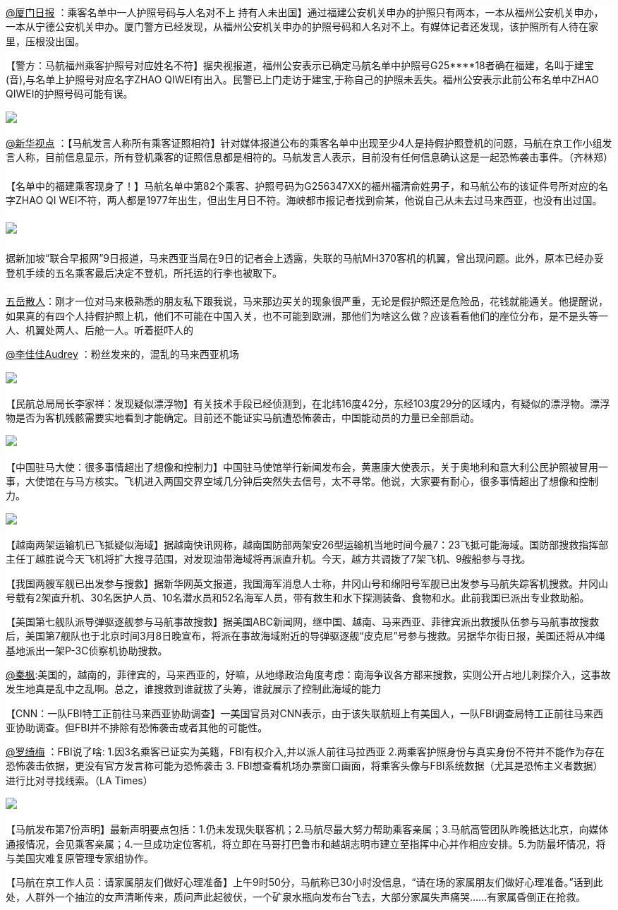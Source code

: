 <p><a href="http://weibo.com/n/%E5%8E%A6%E9%97%A8%E6%97%A5%E6%8A%A5?from=feed&amp;loc=at" usercard="name=厦门日报" extra-data="type=atname" render="ext">@厦门日报</a> ：乘客名单中一人护照号码与人名对不上 持有人未出国】通过福建公安机关申办的护照只有两本，一本从福州公安机关申办，一本从宁德公安机关申办。厦门警方已经发现，从福州公安机关申办的护照号码和人名对不上。有媒体记者还发现，该护照所有人待在家里，压根没出国。</p>
<p>【警方：马航福州乘客护照号对应姓名不符】据央视报道，福州公安表示已确定马航名单中护照号G25****18者确在福建，名叫于建宝(音),与名单上护照号对应名字ZHAO QIWEI有出入。民警已上门走访于建宝,于称自己的护照未丢失。福州公安表示此前公布名单中ZHAO QIWEI的护照号码可能有误。 </p>
<p><img style="BORDER-BOTTOM-COLOR: #000000; BORDER-TOP-COLOR: #000000; BORDER-RIGHT-COLOR: #000000; BORDER-LEFT-COLOR: #000000" border="0" src="http://ptimg.org:88/dapenti/DAPGrn1T/zEi1J.jpg"></p>
<div class="WB_info">
<a class="WB_name S_func3" title="新华视点" href="http://weibo.com/xinhuashidian" usercard="id=1699432410" nick-name="新华视点" node-type="feed_list_originNick">@新华视点</a> ：【马航发言人称所有乘客证照相符】针对媒体报道公布的乘客名单中出现至少4人是持假护照登机的问题，马航在京工作小组发言人称，目前信息显示，所有登机乘客的证照信息都是相符的。马航发言人表示，目前没有任何信息确认这是一起恐怖袭击事件。（齐林郑）</div>
<div class="WB_info">&#160;</div>
<div class="WB_info">【名单中的福建乘客现身了！】马航名单中第82个乘客、护照号码为G256347XX的福州福清俞姓男子，和马航公布的该证件号所对应的名字ZHAO QI WEI不符，两人都是1977年出生，但出生月日不符。海峡都市报记者找到俞某，他说自己从未去过马来西亚，也没有出过国。</div>
<div class="WB_info">&#160;</div>
<div class="WB_info"><img style="BORDER-BOTTOM-COLOR: #000000; BORDER-TOP-COLOR: #000000; BORDER-RIGHT-COLOR: #000000; BORDER-LEFT-COLOR: #000000" border="0" src="http://ptimg.org:88/dapenti/DAQ6UI76/vKzSK.jpg"></div>
<div class="WB_info">&#160;</div>
<div class="WB_info">据新加坡“联合早报网”9日报道，马来西亚当局在9日的记者会上透露，失联的马航MH370客机的机翼，曾出现问题。此外，原本已经办妥登机手续的五名乘客最后决定不登机，所托运的行李也被取下。</div>
<div class="WB_info">&#160;</div>
<div class="WB_info">
<a class="WB_name S_func1" title="五岳散人" href="http://weibo.com/wysr2007" target="_blank" usercard="id=1477045392" nick-name="五岳散人">五岳散人</a>：刚才一位对马来极熟悉的朋友私下跟我说，马来那边买关的现象很严重，无论是假护照还是危险品，花钱就能通关。他提醒说，如果真的有四个人持假护照上机，他们不可能在中国入关，也不可能到欧洲，那他们为啥这么做？应该看看他们的座位分布，是不是头等一人、机翼处两人、后舱一人。听着挺吓人的</div>
<p><a class="WB_name S_func3" title="李佳佳Audrey" href="http://weibo.com/saysayjiajia" usercard="id=1649750547" nick-name="李佳佳Audrey" node-type="feed_list_originNick">@李佳佳Audrey</a> ：粉丝发来的，混乱的马来西亚机场</p>
<p><img style="BORDER-BOTTOM-COLOR: #000000; BORDER-TOP-COLOR: #000000; BORDER-RIGHT-COLOR: #000000; BORDER-LEFT-COLOR: #000000" border="0" src="http://ptimg.org:88/dapenti/DAPJmzGU/Vkzd5.jpg"></p>
<p>【民航总局局长李家祥：发现疑似漂浮物】有关技术手段已经侦测到，在北纬16度42分，东经103度29分的区域内，有疑似的漂浮物。漂浮物是否为客机残骸需要实地看到才能确定。目前还不能证实马航遭恐怖袭击，中国能动员的力量已全部启动。</p>
<p><img style="BORDER-BOTTOM-COLOR: #000000; BORDER-TOP-COLOR: #000000; BORDER-RIGHT-COLOR: #000000; BORDER-LEFT-COLOR: #000000" border="0" src="http://ptimg.org:88/dapenti/DAPLUcAJ/6UAPt.jpg"></p>
<p>【中国驻马大使：很多事情超出了想像和控制力】中国驻马使馆举行新闻发布会，黄惠康大使表示，关于奥地利和意大利公民护照被冒用一事，大使馆在与马方核实。飞机进入两国交界空域几分钟后突然失去信号，太不寻常。他说，大家要有耐心，很多事情超出了想像和控制力。 </p>
<p><img style="BORDER-BOTTOM-COLOR: #000000; BORDER-TOP-COLOR: #000000; BORDER-RIGHT-COLOR: #000000; BORDER-LEFT-COLOR: #000000" border="0" src="http://ptimg.org:88/dapenti/DAPZWLrh/dRtDa.jpg"></p>
<p>【越南两架运输机已飞抵疑似海域】据越南快讯网称，越南国防部两架安26型运输机当地时间今晨7：23飞抵可能海域。国防部搜救指挥部主任丁越胜说今天飞机将扩大搜寻范围，对发现油带海域将再派直升机。今天，越方共调拨了7架飞机、9艘船参与寻找。</p>
<p>【我国两艘军舰已出发参与搜救】据新华网英文报道，我国海军消息人士称，井冈山号和绵阳号军舰已出发参与马航失踪客机搜救。井冈山号载有2架直升机、30名医护人员、10名潜水员和52名海军人员，带有救生和水下探测装备、食物和水。此前我国已派出专业救助船。</p>
<p>【美国第七舰队派导弹驱逐舰参与马航事故搜救】据美国ABC新闻网，继中国、越南、马来西亚、菲律宾派出救援队伍参与马航事故搜救后，美国第7舰队也于北京时间3月8日晚宣布，将派在事故海域附近的导弹驱逐舰“皮克尼”号参与搜救。另据华尔街日报，美国还将从冲绳基地派出一架P-3C侦察机协助搜救。 </p>
<p><a href="http://weibo.com/n/%E7%A7%A6%E6%9E%AB?from=feed&amp;loc=at" usercard="name=秦枫" extra-data="type=atname" render="ext">@秦枫</a>:美国的，越南的，菲律宾的，马来西亚的，好嘛，从地缘政治角度考虑：南海争议各方都来搜救，实则公开占地儿刺探介入，这事故发生地真是乱中之乱啊。总之，谁搜救到谁就拔了头筹，谁就展示了控制此海域的能力 </p>
<p>【CNN：一队FBI特工正前往马来西亚协助调查】一美国官员对CNN表示，由于该失联航班上有美国人，一队FBI调查局特工正前往马来西亚协助调查。但FBI并不排除有恐怖袭击或者其他的可能性。</p>
<div class="WB_info">
<a class="WB_name S_func3" title="罗绮梅" href="http://weibo.com/qwithoutu" usercard="id=1605463865" nick-name="罗绮梅" node-type="feed_list_originNick">@罗绮梅</a> ：FBI说了啥: 1.因3名乘客已证实为美籍，FBI有权介入,并以派人前往马拉西亚 2.两乘客护照身份与真实身份不符并不能作为存在恐怖袭击依据，更没有官方发言称可能为恐怖袭击 3. FBI想查看机场办票窗口画面，将乘客头像与FBI系统数据（尤其是恐怖主义者数据）进行比对寻找线索。（LA Times）</div>
<p><img style="BORDER-BOTTOM-COLOR: #000000; BORDER-TOP-COLOR: #000000; BORDER-RIGHT-COLOR: #000000; BORDER-LEFT-COLOR: #000000" border="0" src="http://ptimg.org:88/dapenti/DAPK8rQE/cAXel.jpg"></p>
<p>【马航发布第7份声明】最新声明要点包括：1.仍未发现失联客机；2.马航尽最大努力帮助乘客亲属；3.马航高管团队昨晚抵达北京，向媒体通报情况，会见乘客亲属；4.一旦成功定位客机，将立即在马哥打巴鲁市和越胡志明市建立至指挥中心并作相应安排。5.为防最坏情况，将与美国灾难复原管理专家组协作。 </p>
<p>【马航在京工作人员：请家属朋友们做好心理准备】上午9时50分，马航称已30小时没信息，“请在场的家属朋友们做好心理准备。”话到此处，人群外一个抽泣的女声清晰传来，质问声此起彼伏，一个矿泉水瓶向发布台飞去，大部分家属失声痛哭……有家属昏倒正在抢救。</p>
<div class="WB_info">